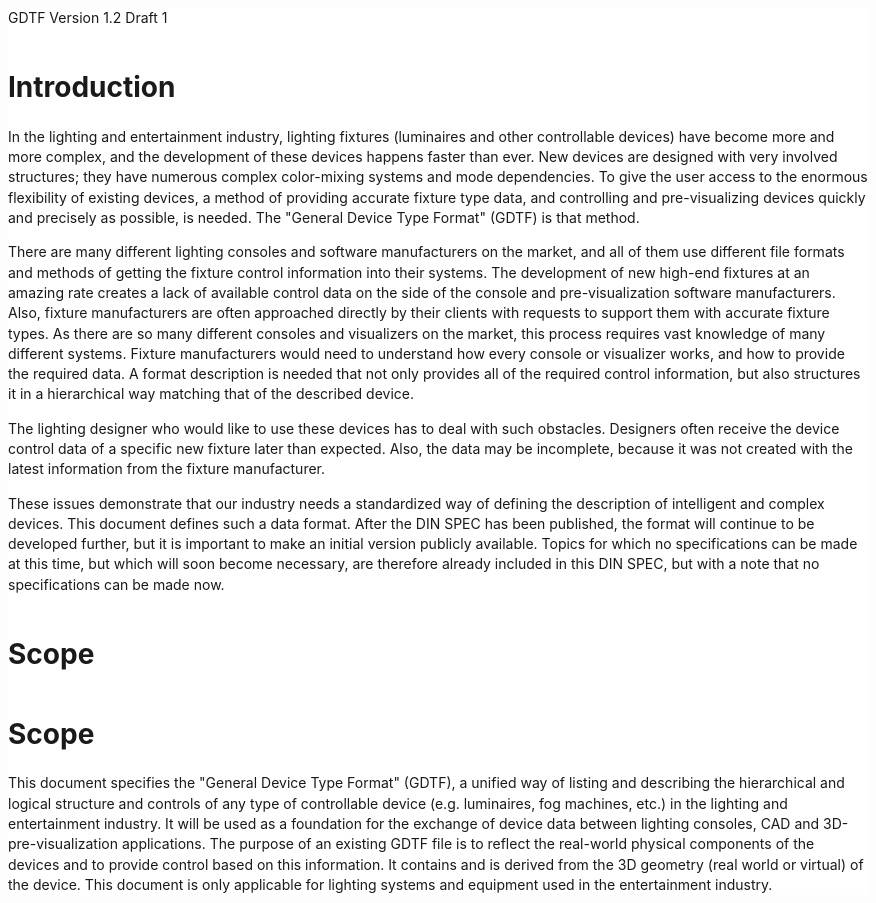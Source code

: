 GDTF Version 1.2 Draft 1

# Introduction

In the lighting and entertainment industry, lighting fixtures
(luminaires and other controllable devices) have become more and more
complex, and the development of these devices happens faster than ever.
New devices are designed with very involved structures; they have
numerous complex color-mixing systems and mode dependencies. To give the
user access to the enormous flexibility of existing devices, a method of
providing accurate fixture type data, and controlling and
pre-visualizing devices quickly and precisely as possible, is needed.
The "General Device Type Format" (GDTF) is that method.

There are many different lighting consoles and software manufacturers on
the market, and all of them use different file formats and methods of
getting the fixture control information into their systems. The
development of new high-end fixtures at an amazing rate creates a lack
of available control data on the side of the console and
pre-visualization software manufacturers. Also, fixture manufacturers
are often approached directly by their clients with requests to support
them with accurate fixture types. As there are so many different
consoles and visualizers on the market, this process requires vast
knowledge of many different systems. Fixture manufacturers would need to
understand how every console or visualizer works, and how to provide the
required data. A format description is needed that not only provides all
of the required control information, but also structures it in a
hierarchical way matching that of the described device.

The lighting designer who would like to use these devices has to deal
with such obstacles. Designers often receive the device control data of
a specific new fixture later than expected. Also, the data may be
incomplete, because it was not created with the latest information from
the fixture manufacturer.

These issues demonstrate that our industry needs a standardized way of
defining the description of intelligent and complex devices. This
document defines such a data format. After the DIN SPEC has been
published, the format will continue to be developed further, but it is
important to make an initial version publicly available. Topics for
which no specifications can be made at this time, but which will soon
become necessary, are therefore already included in this DIN SPEC, but
with a note that no specifications can be made now.

Scope
=====

# Scope

This document specifies the "General Device Type Format" (GDTF), a
unified way of listing and describing the hierarchical and logical
structure and controls of any type of controllable device
(e.g. luminaires, fog machines, etc.) in the lighting and entertainment
industry. It will be used as a foundation for the exchange of device
data between lighting consoles, CAD and 3D-pre-visualization
applications. The purpose of an existing GDTF file is to reflect the
real-world physical components of the devices and to provide control
based on this information. It contains and is derived from the 3D
geometry (real world or virtual) of the device. This document is only
applicable for lighting systems and equipment used in the entertainment
industry. 	
